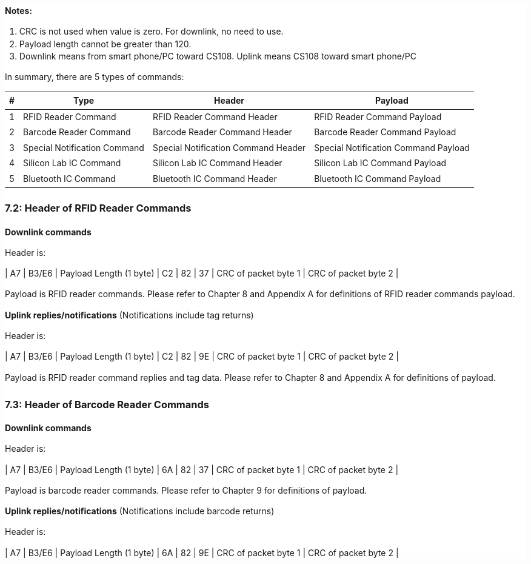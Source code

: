 **Notes:**
1. CRC is not used when value is zero. For downlink, no need to use.
2. Payload length cannot be greater than 120.
3. Downlink means from smart phone/PC toward CS108. Uplink means CS108 toward smart phone/PC

In summary, there are 5 types of commands:

| # | Type | Header | Payload |
|---|------|---------|---------|
| 1 | RFID Reader Command | RFID Reader Command Header | RFID Reader Command Payload |
| 2 | Barcode Reader Command | Barcode Reader Command Header | Barcode Reader Command Payload |
| 3 | Special Notification Command | Special Notification Command Header | Special Notification Command Payload |
| 4 | Silicon Lab IC Command | Silicon Lab IC Command Header | Silicon Lab IC Command Payload |
| 5 | Bluetooth IC Command | Bluetooth IC Command Header | Bluetooth IC Command Payload |

### 7.2: Header of RFID Reader Commands

**Downlink commands**

Header is:

| A7 | B3/E6 | Payload Length (1 byte) | C2 | 82 | 37 | CRC of packet byte 1 | CRC of packet byte 2 |

Payload is RFID reader commands. Please refer to Chapter 8 and Appendix A for definitions of RFID reader commands payload.

**Uplink replies/notifications**
(Notifications include tag returns)

Header is:

| A7 | B3/E6 | Payload Length (1 byte) | C2 | 82 | 9E | CRC of packet byte 1 | CRC of packet byte 2 |

Payload is RFID reader command replies and tag data. Please refer to Chapter 8 and Appendix A for definitions of payload.

### 7.3: Header of Barcode Reader Commands

**Downlink commands**

Header is:

| A7 | B3/E6 | Payload Length (1 byte) | 6A | 82 | 37 | CRC of packet byte 1 | CRC of packet byte 2 |

Payload is barcode reader commands. Please refer to Chapter 9 for definitions of payload.

**Uplink replies/notifications**
(Notifications include barcode returns)

Header is:

| A7 | B3/E6 | Payload Length (1 byte) | 6A | 82 | 9E | CRC of packet byte 1 | CRC of packet byte 2 |
